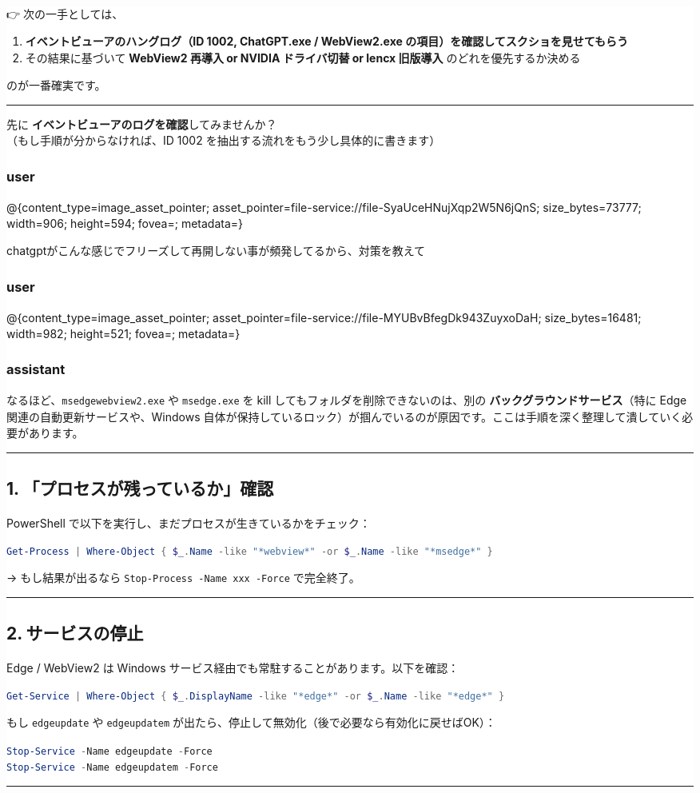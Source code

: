 
👉 次の一手としては、  
1. **イベントビューアのハングログ（ID 1002, ChatGPT.exe / WebView2.exe の項目）を確認してスクショを見せてもらう**  
2. その結果に基づいて **WebView2 再導入 or NVIDIA ドライバ切替 or lencx 旧版導入** のどれを優先するか決める  

のが一番確実です。  

---

先に **イベントビューアのログを確認**してみませんか？  
（もし手順が分からなければ、ID 1002 を抽出する流れをもう少し具体的に書きます）

### user  

@{content_type=image_asset_pointer; asset_pointer=file-service://file-SyaUceHNujXqp2W5N6jQnS; size_bytes=73777; width=906; height=594; fovea=; metadata=}

chatgptがこんな感じでフリーズして再開しない事が頻発してるから、対策を教えて

### user  

@{content_type=image_asset_pointer; asset_pointer=file-service://file-MYUBvBfegDk943ZuyxoDaH; size_bytes=16481; width=982; height=521; fovea=; metadata=}



### assistant  

なるほど、`msedgewebview2.exe` や `msedge.exe` を kill してもフォルダを削除できないのは、別の **バックグラウンドサービス**（特に Edge 関連の自動更新サービスや、Windows 自体が保持しているロック）が掴んでいるのが原因です。ここは手順を深く整理して潰していく必要があります。  

---

## 1. 「プロセスが残っているか」確認
PowerShell で以下を実行し、まだプロセスが生きているかをチェック：

```powershell
Get-Process | Where-Object { $_.Name -like "*webview*" -or $_.Name -like "*msedge*" }
```

→ もし結果が出るなら `Stop-Process -Name xxx -Force` で完全終了。

---

## 2. サービスの停止
Edge / WebView2 は Windows サービス経由でも常駐することがあります。以下を確認：

```powershell
Get-Service | Where-Object { $_.DisplayName -like "*edge*" -or $_.Name -like "*edge*" }
```

もし `edgeupdate` や `edgeupdatem` が出たら、停止して無効化（後で必要なら有効化に戻せばOK）：

```powershell
Stop-Service -Name edgeupdate -Force
Stop-Service -Name edgeupdatem -Force
```

---